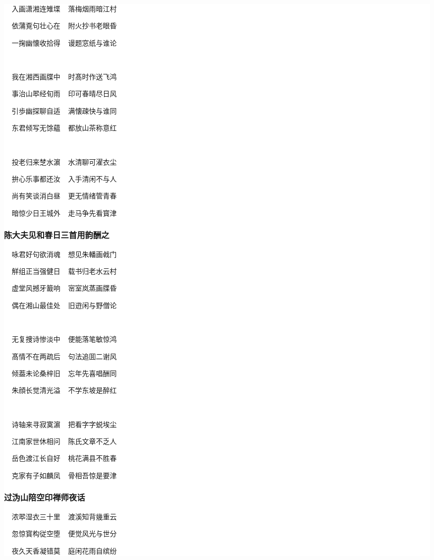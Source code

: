 &nbsp;&nbsp;&nbsp;&nbsp;入画潇湘连雉堞&nbsp;&nbsp;&nbsp;&nbsp;落梅烟雨暗江村

&nbsp;&nbsp;&nbsp;&nbsp;依蒲覔句壮心在&nbsp;&nbsp;&nbsp;&nbsp;附火抄书老眼昏

&nbsp;&nbsp;&nbsp;&nbsp;一掬幽懐收拾得&nbsp;&nbsp;&nbsp;&nbsp;谩题窓纸与谁论

<br>

&nbsp;&nbsp;&nbsp;&nbsp;我在湘西画牒中&nbsp;&nbsp;&nbsp;&nbsp;时髙时作送飞鸿

&nbsp;&nbsp;&nbsp;&nbsp;事治山翆经旬雨&nbsp;&nbsp;&nbsp;&nbsp;印可春晴尽日风

&nbsp;&nbsp;&nbsp;&nbsp;引歩幽探聊自适&nbsp;&nbsp;&nbsp;&nbsp;满懐疎快与谁同

&nbsp;&nbsp;&nbsp;&nbsp;东君倾写无馀藴&nbsp;&nbsp;&nbsp;&nbsp;都放山茶称意红

<br>

&nbsp;&nbsp;&nbsp;&nbsp;投老归来椘水濵&nbsp;&nbsp;&nbsp;&nbsp;水清聊可濯衣尘

&nbsp;&nbsp;&nbsp;&nbsp;拚心乐事都还汝&nbsp;&nbsp;&nbsp;&nbsp;入手清闲不与人

&nbsp;&nbsp;&nbsp;&nbsp;尚有笑谈消白昼&nbsp;&nbsp;&nbsp;&nbsp;更无情绪管青春

&nbsp;&nbsp;&nbsp;&nbsp;暗惊少日王城外&nbsp;&nbsp;&nbsp;&nbsp;走马争先看寳津

### 陈大夫见和春日三首用韵酬之

&nbsp;&nbsp;&nbsp;&nbsp;咏君好句欲消魂&nbsp;&nbsp;&nbsp;&nbsp;想见朱轓画㦸门

&nbsp;&nbsp;&nbsp;&nbsp;觧组正当强健日&nbsp;&nbsp;&nbsp;&nbsp;载书归老水云村

&nbsp;&nbsp;&nbsp;&nbsp;虚堂风撼牙籖响&nbsp;&nbsp;&nbsp;&nbsp;宻室岚蒸画牒昏

&nbsp;&nbsp;&nbsp;&nbsp;偶在湘山最佳处&nbsp;&nbsp;&nbsp;&nbsp;旧逰闲与野僧论

<br>

&nbsp;&nbsp;&nbsp;&nbsp;无复捜诗惨淡中&nbsp;&nbsp;&nbsp;&nbsp;便能落笔敏惊鸿

&nbsp;&nbsp;&nbsp;&nbsp;髙情不在两疏后&nbsp;&nbsp;&nbsp;&nbsp;句法追囬二谢风

&nbsp;&nbsp;&nbsp;&nbsp;倾葢未论桑梓旧&nbsp;&nbsp;&nbsp;&nbsp;忘年先喜唱酬同

&nbsp;&nbsp;&nbsp;&nbsp;朱顔长觉清光溢&nbsp;&nbsp;&nbsp;&nbsp;不学东坡是醉红

<br>

&nbsp;&nbsp;&nbsp;&nbsp;诗轴来寻寂寞濵&nbsp;&nbsp;&nbsp;&nbsp;把看字字蜕埃尘

&nbsp;&nbsp;&nbsp;&nbsp;江南家世休相问&nbsp;&nbsp;&nbsp;&nbsp;陈氏文章不乏人

&nbsp;&nbsp;&nbsp;&nbsp;岳色渡江长自好&nbsp;&nbsp;&nbsp;&nbsp;桃花满县不胜春

&nbsp;&nbsp;&nbsp;&nbsp;克家有子如麟凤&nbsp;&nbsp;&nbsp;&nbsp;骨相吾惊是要津

### 过沩山陪空印禅师夜话

&nbsp;&nbsp;&nbsp;&nbsp;浓翆湿衣三十里&nbsp;&nbsp;&nbsp;&nbsp;渡溪知背㡬重云

&nbsp;&nbsp;&nbsp;&nbsp;忽惊寳构従空堕&nbsp;&nbsp;&nbsp;&nbsp;便觉风光与世分

&nbsp;&nbsp;&nbsp;&nbsp;夜久天香凝错莫&nbsp;&nbsp;&nbsp;&nbsp;庭闲花雨自缤纷
